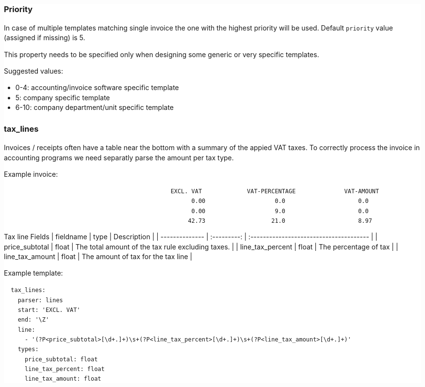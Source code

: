 ### Priority

In case of multiple templates matching single invoice the one with the
highest priority will be used. Default `priority` value (assigned if
missing) is 5.

This property needs to be specified only when designing some generic or
very specific templates.

Suggested values:

- 0-4: accounting/invoice software specific template
- 5: company specific template
- 6-10: company department/unit specific template

### tax_lines
Invoices / receipts often have a table near the bottom with a summary of the appied VAT taxes.
To correctly process the invoice in accounting programs we need separatly parse the amount per tax type.

Example invoice:
```
                                                EXCL. VAT             VAT-PERCENTAGE              VAT-AMOUNT
                                                      0.00                    0.0                     0.0
                                                      0.00                    9.0                     0.0
                                                     42.73                   21.0                     8.97
```
Tax line Fields
| fieldname | type | Description |
| -------------- | :---------: | :-------------------------------------- |
| price_subtotal | float | The total amount of the tax rule excluding taxes. |
| line_tax_percent | float | The percentage of tax |
| line_tax_amount | float | The amount of tax for the tax line |


Example template:
```
  tax_lines:
    parser: lines
    start: 'EXCL. VAT'
    end: '\Z'
    line:
      - '(?P<price_subtotal>[\d+.]+)\s+(?P<line_tax_percent>[\d+.]+)\s+(?P<line_tax_amount>[\d+.]+)'
    types:
      price_subtotal: float
      line_tax_percent: float
      line_tax_amount: float
```
